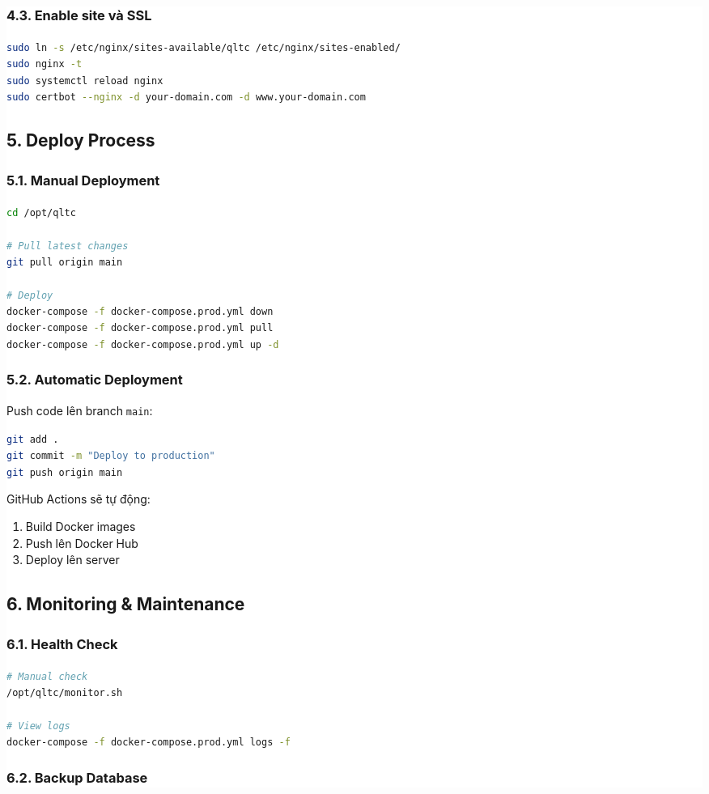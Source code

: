 ### 4.3. Enable site và SSL

```bash
sudo ln -s /etc/nginx/sites-available/qltc /etc/nginx/sites-enabled/
sudo nginx -t
sudo systemctl reload nginx
sudo certbot --nginx -d your-domain.com -d www.your-domain.com
```

## 5. Deploy Process

### 5.1. Manual Deployment

```bash
cd /opt/qltc

# Pull latest changes
git pull origin main

# Deploy
docker-compose -f docker-compose.prod.yml down
docker-compose -f docker-compose.prod.yml pull
docker-compose -f docker-compose.prod.yml up -d
```

### 5.2. Automatic Deployment

Push code lên branch `main`:

```bash
git add .
git commit -m "Deploy to production"
git push origin main
```

GitHub Actions sẽ tự động:
1. Build Docker images
2. Push lên Docker Hub
3. Deploy lên server

## 6. Monitoring & Maintenance

### 6.1. Health Check

```bash
# Manual check
/opt/qltc/monitor.sh

# View logs
docker-compose -f docker-compose.prod.yml logs -f
```

### 6.2. Backup Database
